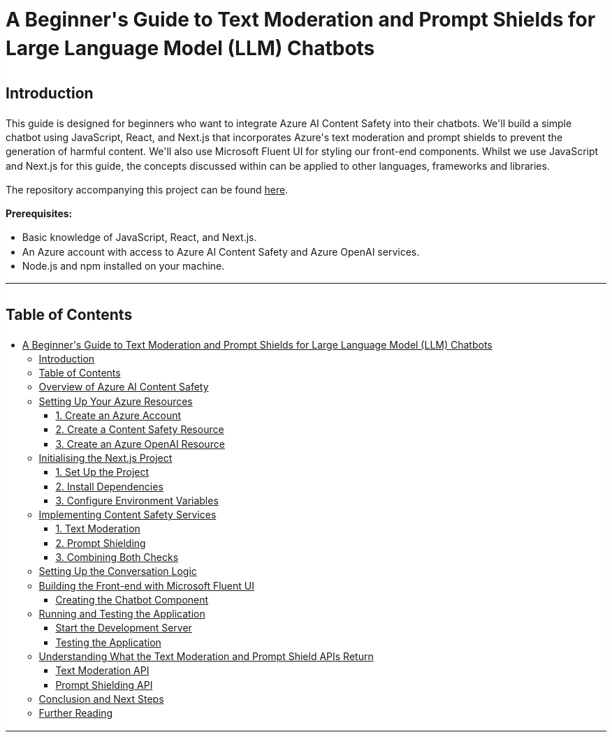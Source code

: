 # A Beginner's Guide to Text Moderation and Prompt Shields for Large Language Model (LLM) Chatbots

## Introduction

This guide is designed for beginners who want to integrate Azure AI Content Safety into their chatbots. We'll build a simple chatbot using JavaScript, React, and Next.js that incorporates Azure's text moderation and prompt shields to prevent the generation of harmful content. We'll also use Microsoft Fluent UI for styling our front-end components. Whilst we use JavaScript and Next.js for this guide, the concepts discussed within can be applied to other languages, frameworks and libraries.

The repository accompanying this project can be found [here](https://github.com/mpeniket/intro-text-mod-prompt-shields).

**Prerequisites:**

- Basic knowledge of JavaScript, React, and Next.js.
- An Azure account with access to Azure AI Content Safety and Azure OpenAI services.
- Node.js and npm installed on your machine.

---

## Table of Contents

- [A Beginner's Guide to Text Moderation and Prompt Shields for Large Language Model (LLM) Chatbots](#a-beginners-guide-to-text-moderation-and-prompt-shields-for-large-language-model-llm-chatbots)
  - [Introduction](#introduction)
  - [Table of Contents](#table-of-contents)
  - [Overview of Azure AI Content Safety](#overview-of-azure-ai-content-safety)
  - [Setting Up Your Azure Resources](#setting-up-your-azure-resources)
    - [1. Create an Azure Account](#1-create-an-azure-account)
    - [2. Create a Content Safety Resource](#2-create-a-content-safety-resource)
    - [3. Create an Azure OpenAI Resource](#3-create-an-azure-openai-resource)
  - [Initialising the Next.js Project](#initialising-the-nextjs-project)
    - [1. Set Up the Project](#1-set-up-the-project)
    - [2. Install Dependencies](#2-install-dependencies)
    - [3. Configure Environment Variables](#3-configure-environment-variables)
  - [Implementing Content Safety Services](#implementing-content-safety-services)
    - [1. Text Moderation](#1-text-moderation)
    - [2. Prompt Shielding](#2-prompt-shielding)
    - [3. Combining Both Checks](#3-combining-both-checks)
  - [Setting Up the Conversation Logic](#setting-up-the-conversation-logic)
  - [Building the Front-end with Microsoft Fluent UI](#building-the-front-end-with-microsoft-fluent-ui)
    - [Creating the Chatbot Component](#creating-the-chatbot-component)
  - [Running and Testing the Application](#running-and-testing-the-application)
    - [Start the Development Server](#start-the-development-server)
    - [Testing the Application](#testing-the-application)
  - [Understanding What the Text Moderation and Prompt Shield APIs Return](#understanding-what-the-text-moderation-and-prompt-shield-apis-return)
    - [Text Moderation API](#text-moderation-api)
    - [Prompt Shielding API](#prompt-shielding-api)
  - [Conclusion and Next Steps](#conclusion-and-next-steps)
  - [Further Reading](#further-reading)

---